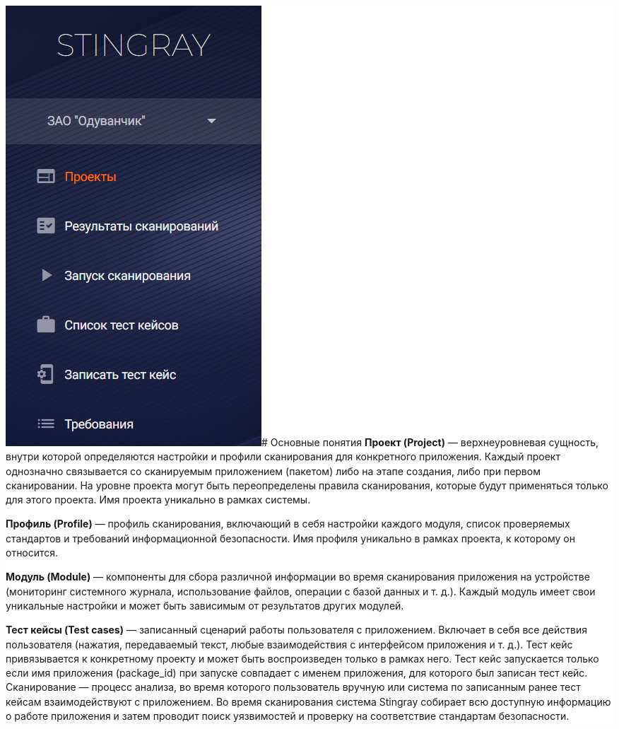 ![Основное меню](img/image22.png)# Основные понятия
**Проект (Project)** — верхнеуровневая сущность, внутри которой определяются настройки и профили сканирования для конкретного приложения. Каждый проект однозначно связывается со сканируемым приложением (пакетом) либо на этапе создания, либо при первом сканировании. На уровне проекта могут быть переопределены правила сканирования, которые будут применяться только для этого проекта. Имя проекта уникально в рамках системы.

**Профиль (Profile)** — профиль сканирования, включающий в себя настройки каждого модуля, список проверяемых стандартов и требований информационной безопасности. Имя профиля уникально в рамках проекта, к которому он относится.

**Модуль (Module)** — компоненты для сбора различной информации во время сканирования приложения на устройстве (мониторинг системного журнала, использование файлов, операции с базой данных и т. д.). Каждый модуль имеет свои уникальные настройки и может быть зависимым от результатов других модулей.

**Тест кейсы (Test cases)** — записанный сценарий работы пользователя с приложением. Включает в себя все действия пользователя (нажатия, передаваемый текст, любые взаимодействия с интерфейсом приложения и т. д.). Тест кейс привязывается к конкретному проекту и может быть воспроизведен только в рамках него. Тест кейс запускается только если имя приложения (package_id) при запуске совпадает с именем приложения, для которого был записан тест кейс.
Сканирование — процесс анализа, во время которого пользователь вручную или система по записанным ранее тест кейсам взаимодействуют с приложением. Во время сканирования система Stingray собирает всю доступную информацию о работе приложения и затем проводит поиск уязвимостей и проверку на соответствие стандартам безопасности.
